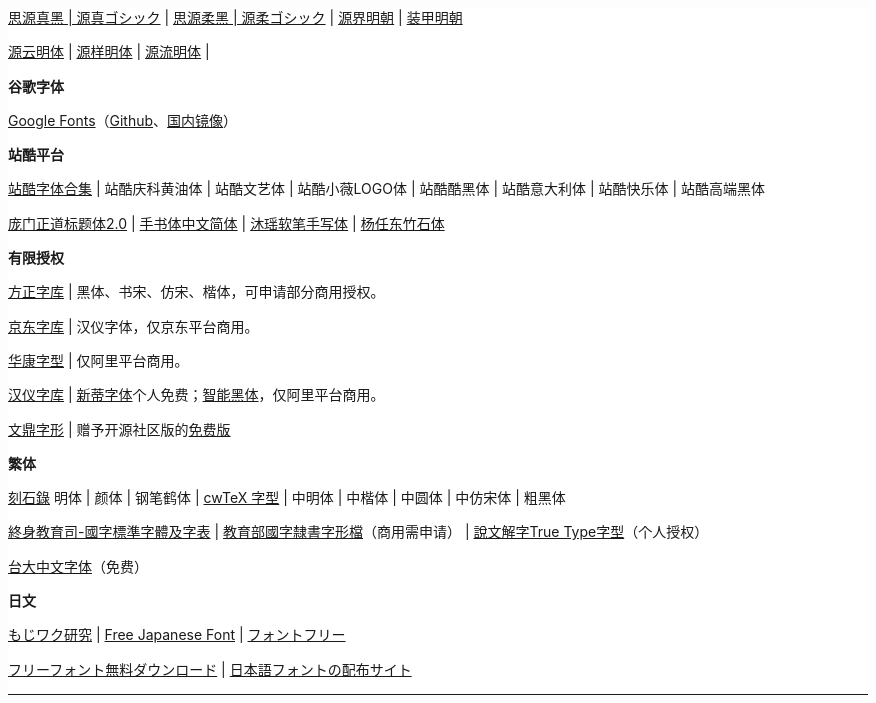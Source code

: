 [思源真黑 | 源真ゴシック](http://jikasei.me/font/genshin/)  | [思源柔黑 | 源柔ゴシック](http://jikasei.me/font/genjyuu/) | [源界明朝](http://jikasei.me/font/genshin/) | [装甲明朝](http://flopdesign.com/blog/font/5228/)

[源云明体](https://github.com/ButTaiwan/genwan-font) | [源样明体](https://github.com/ButTaiwan/genyo-font) | [源流明体](https://github.com/ButTaiwan/genryu-font) | 



**谷歌字体**

[Google Fonts](https://fonts.google.com/)（[Github](https://github.com/google/fonts)、[国内镜像](http://www.googlefonts.net/)）



**站酷平台**

[站酷字体合集](https://www.zcool.com.cn/special/zcoolfonts/) | 站酷庆科黄油体 | 站酷文艺体 | 站酷小薇LOGO体 | 站酷酷黑体 | 站酷意大利体 | 站酷快乐体 | 站酷高端黑体

[庞门正道标题体2.0](https://www.zcool.com.cn/work/ZMjA0MDg0MDA=.html) | [手书体中文简体](https://www.zcool.com.cn/work/ZMjI2MDk1MDg=.html) | [沐瑶软笔手写体](https://www.zcool.com.cn/work/ZMjg5MjAwMDQ=.html) | [杨任东竹石体](http://www.hellofont.cn/font-detail?fontid=3019)



**有限授权**

[方正字库](https://www.foundertype.com/index.php/FindFont/searchFont?keyword=%E5%85%8D%E8%B4%B9) | 黑体、书宋、仿宋、楷体，可申请部分商用授权。

[京东字库](https://zi.jd.com/) | 汉仪字体，仅京东平台商用。

[华康字型](https://www.dynacw.com.cn/news/news_detail.aspx?s=7) | 仅阿里平台商用。

[汉仪字库](http://www.hanyi.com.cn/) | [新蒂字体](http://www.sentyfont.com/index.htm)个人免费；[智能黑体](http://www.hanyi.com.cn/newsdetails.php?id=156)，仅阿里平台商用。

[文鼎字形](http://www.arphic.com.tw/) | 赠予开源社区版的[免费版](https://github.com/ButTaiwan/genryu-font)



**繁体**

[刻石錄](http://founder.acgvlyric.org/iu/doku.php/%E9%80%A0%E5%AD%97:index?redirect=1)  明体 | 颜体 | 钢笔鹤体 | [cwTeX 字型](https://github.com/l10n-tw/cwtex-q-fonts) | 中明体 | 中楷体 | 中圆体 | 中仿宋体 | 粗黑体

[終身教育司-國字標準字體及字表](https://depart.moe.edu.tw/ED2400/News.aspx?n=8940E5C0456177C3&sms=893AAA1CBFE149DE) | [教育部國字隸書字形檔](https://depart.moe.edu.tw/ED2400/News_Content.aspx?n=8940E5C0456177C3&sms=893AAA1CBFE149DE&s=AA29AF7FE3BAD13F)（商用需申请） | [說文解字True Type字型](https://www.cns11643.gov.tw/AIDB/download.do?name=%E5%AD%97%E5%9E%8B%E4%B8%8B%E8%BC%89)（个人授权）

[台大中文字体](http://www.ibiblio.org/pub/packages/ccic/software/fonts/big5/ms-win/ctlg.html)（免费）



**日文**

[もじワク研究](https://moji-waku.com/index.html) | [Free Japanese Font](https://www.freejapanesefont.com/) | [フォントフリー ](http://fontfree.me/)

[フリーフォント無料ダウンロード](https://www.flopdesign.com/freefont) | [日本語フォントの配布サイト](https://matome.naver.jp/odai/2129040832969034001)

------
